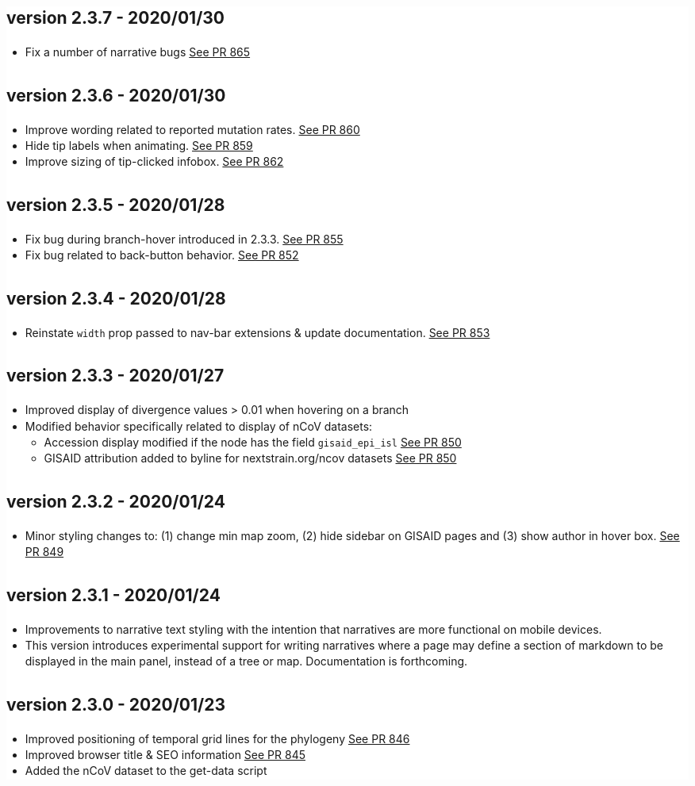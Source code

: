 ## version 2.3.7 - 2020/01/30
* Fix a number of narrative bugs [See PR 865](https://github.com/nextstrain/auspice/pull/865)

## version 2.3.6 - 2020/01/30
* Improve wording related to reported mutation rates. [See PR 860](https://github.com/nextstrain/auspice/pull/860)
* Hide tip labels when animating. [See PR 859](https://github.com/nextstrain/auspice/pull/859)
* Improve sizing of tip-clicked infobox. [See PR 862](https://github.com/nextstrain/auspice/pull/862)

## version 2.3.5 - 2020/01/28
* Fix bug during branch-hover introduced in 2.3.3. [See PR 855](https://github.com/nextstrain/auspice/pull/855)
* Fix bug related to back-button behavior. [See PR 852](https://github.com/nextstrain/auspice/pull/852)

## version 2.3.4 - 2020/01/28
* Reinstate `width` prop passed to nav-bar extensions & update documentation. [See PR 853](https://github.com/nextstrain/auspice/pull/853)

## version 2.3.3 - 2020/01/27
* Improved display of divergence values > 0.01 when hovering on a branch
* Modified behavior specifically related to display of nCoV datasets:
  * Accession display modified if the node has the field `gisaid_epi_isl` [See PR 850](https://github.com/nextstrain/auspice/pull/850)
  * GISAID attribution added to byline for nextstrain.org/ncov datasets [See PR 850](https://github.com/nextstrain/auspice/pull/850)

## version 2.3.2 - 2020/01/24
* Minor styling changes to: (1) change min map zoom, (2) hide sidebar on GISAID pages and (3) show author in hover box. [See PR 849](https://github.com/nextstrain/auspice/pull/849)

## version 2.3.1 - 2020/01/24
* Improvements to narrative text styling with the intention that narratives are more functional on mobile devices.
* This version introduces experimental support for writing narratives where a page may define a section of markdown to be displayed in the main panel, instead of a tree or map. Documentation is forthcoming.

## version 2.3.0 - 2020/01/23
* Improved positioning of temporal grid lines for the phylogeny [See PR 846](https://github.com/nextstrain/auspice/pull/846)
* Improved browser title & SEO information [See PR 845](https://github.com/nextstrain/auspice/pull/845)
* Added the nCoV dataset to the get-data script
